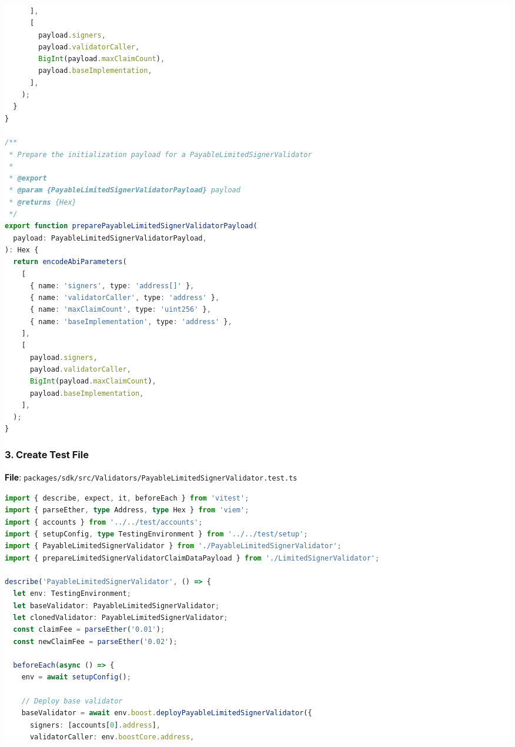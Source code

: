 ```typescript
      ],
      [
        payload.signers,
        payload.validatorCaller,
        BigInt(payload.maxClaimCount),
        payload.baseImplementation,
      ],
    );
  }
}

/**
 * Prepare the initialization payload for a PayableLimitedSignerValidator
 *
 * @export
 * @param {PayableLimitedSignerValidatorPayload} payload
 * @returns {Hex}
 */
export function preparePayableLimitedSignerValidatorPayload(
  payload: PayableLimitedSignerValidatorPayload,
): Hex {
  return encodeAbiParameters(
    [
      { name: 'signers', type: 'address[]' },
      { name: 'validatorCaller', type: 'address' },
      { name: 'maxClaimCount', type: 'uint256' },
      { name: 'baseImplementation', type: 'address' },
    ],
    [
      payload.signers,
      payload.validatorCaller,
      BigInt(payload.maxClaimCount),
      payload.baseImplementation,
    ],
  );
}
```

### 3. Create Test File

**File**: `packages/sdk/src/Validators/PayableLimitedSignerValidator.test.ts`

```typescript
import { describe, expect, it, beforeEach } from 'vitest';
import { parseEther, type Address, type Hex } from 'viem';
import { accounts } from '../../test/accounts';
import { setupConfig, type TestingEnvironment } from '../../test/setup';
import { PayableLimitedSignerValidator } from './PayableLimitedSignerValidator';
import { prepareLimitedSignerValidatorClaimDataPayload } from './LimitedSignerValidator';

describe('PayableLimitedSignerValidator', () => {
  let env: TestingEnvironment;
  let baseValidator: PayableLimitedSignerValidator;
  let clonedValidator: PayableLimitedSignerValidator;
  const claimFee = parseEther('0.01');
  const newClaimFee = parseEther('0.02');

  beforeEach(async () => {
    env = await setupConfig();
    
    // Deploy base validator
    baseValidator = await env.boost.deployPayableLimitedSignerValidator({
      signers: [accounts[0].address],
      validatorCaller: env.boostCore.address,
```